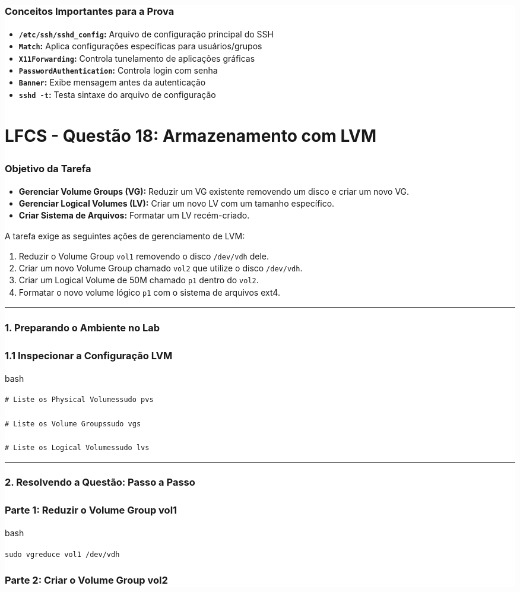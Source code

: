 
### **Conceitos Importantes para a Prova**

- **`/etc/ssh/sshd_config`:** Arquivo de configuração principal do SSH
- **`Match`:** Aplica configurações específicas para usuários/grupos
- **`X11Forwarding`:** Controla tunelamento de aplicações gráficas
- **`PasswordAuthentication`:** Controla login com senha
- **`Banner`:** Exibe mensagem antes da autenticação
- **`sshd -t`:** Testa sintaxe do arquivo de configuração

# **LFCS - Questão 18: Armazenamento com LVM**

### **Objetivo da Tarefa**

- **Gerenciar Volume Groups (VG):** Reduzir um VG existente removendo um disco e criar um novo VG.
- **Gerenciar Logical Volumes (LV):** Criar um novo LV com um tamanho específico.
- **Criar Sistema de Arquivos:** Formatar um LV recém-criado.

A tarefa exige as seguintes ações de gerenciamento de LVM:

1. Reduzir o Volume Group `vol1` removendo o disco `/dev/vdh` dele.
2. Criar um novo Volume Group chamado `vol2` que utilize o disco `/dev/vdh`.
3. Criar um Logical Volume de 50M chamado `p1` dentro do `vol2`.
4. Formatar o novo volume lógico `p1` com o sistema de arquivos ext4.

---

### **1. Preparando o Ambiente no Lab**

### **1.1 Inspecionar a Configuração LVM**

bash

```
# Liste os Physical Volumessudo pvs

# Liste os Volume Groupssudo vgs

# Liste os Logical Volumessudo lvs
```

---

### **2. Resolvendo a Questão: Passo a Passo**

### **Parte 1: Reduzir o Volume Group vol1**

bash

```
sudo vgreduce vol1 /dev/vdh
```

### **Parte 2: Criar o Volume Group vol2**
